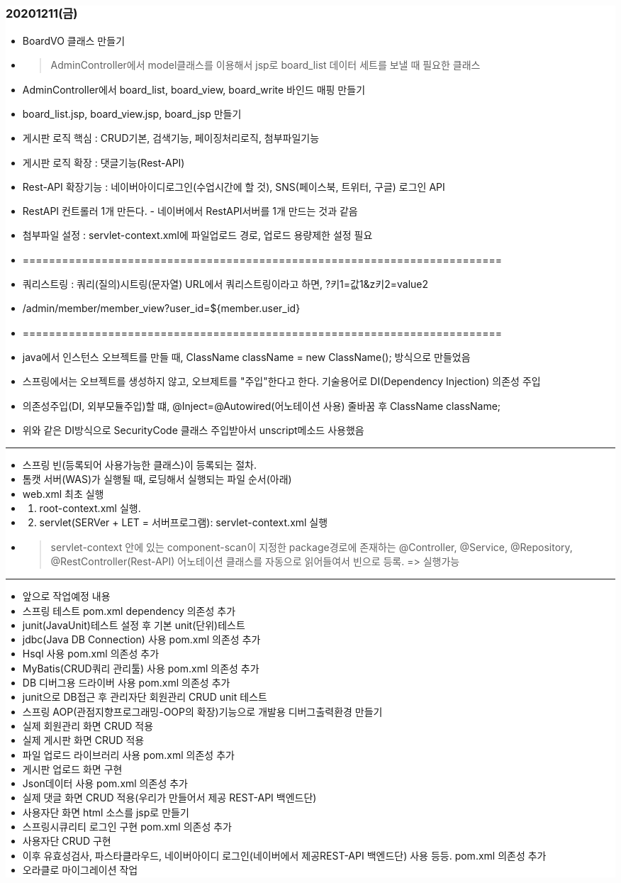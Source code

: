 
### 20201211(금)
- BoardVO 클래스 만들기
- > AdminController에서 model클래스를 이용해서 jsp로 board_list 데이터 세트를 보낼 때 필요한 클래스
- AdminController에서 board_list, board_view, board_write 바인드 매핑 만들기
- board_list.jsp, board_view.jsp, board_jsp 만들기

- 게시판 로직 핵심 : CRUD기본, 검색기능, 페이징처리로직, 첨부파일기능
- 게시판 로직 확장 : 댓글기능(Rest-API)
- Rest-API 확장기능 : 네이버아이디로그인(수업시간에 할 것), SNS(페이스북, 트위터, 구글) 로그인 API
- RestAPI 컨트롤러 1개 만든다. - 네이버에서 RestAPI서버를 1개 만드는 것과 같음

- 첨부파일 설정 : servlet-context.xml에 파일업로드 경로, 업로드 용량제한 설정 필요

- =========================================================================
- 쿼리스트링 : 쿼리(질의)시트링(문자열) URL에서 쿼리스트링이라고 하면, ?키1=값1&z키2=value2
- /admin/member/member_view?user_id=${member.user_id}
- =========================================================================
- java에서 인스턴스 오브젝트를 만들 때, ClassName className = new ClassName(); 방식으로 만들었음
- 스프링에서는 오브젝트를 생성하지 않고, 오브제트를 "주입"한다고 한다. 기술용어로 DI(Dependency Injection) 의존성 주입
- 의존성주입(DI, 외부모듈주입)할 떄, @Inject=@Autowired(어노테이션 사용) 줄바꿈 후 ClassName className;
- 위와 같은 DI방식으로 SecurityCode 클래스 주입받아서 unscript메소드 사용했음

------------------------------------------------------------------

- 스프링 빈(등록되어 사용가능한 클래스)이 등록되는 절차.
- 톰캣 서버(WAS)가 실행될 때, 로딩해서 실행되는 파일 순서(아래)
- web.xml 최초 실행
- 1. root-context.xml 실행.
- 2. servlet(SERVer + LET = 서버프로그램): servlet-context.xml 실행
- > servlet-context 안에 있는 component-scan이 지정한 package경로에 존재하는 @Controller, @Service, @Repository, @RestController(Rest-API) 어노테이션 클래스를  자동으로  읽어들여서 빈으로 등록. => 실행가능

------------------------------------------------------------------

- 앞으로 작업예정 내용
- 스프링 테스트 pom.xml dependency 의존성 추가
- junit(JavaUnit)테스트 설정 후 기본 unit(단위)테스트
- jdbc(Java DB Connection) 사용 pom.xml 의존성 추가
- Hsql 사용 pom.xml 의존성 추가
- MyBatis(CRUD쿼리 관리툴) 사용 pom.xml 의존성 추가 
- DB 디버그용 드라이버 사용 pom.xml 의존성 추가
- junit으로 DB접근 후 관리자단 회원관리 CRUD unit 테스트 
- 스프링 AOP(관점지향프로그래밍-OOP의 확장)기능으로 개발용 디버그출력환경 만들기
- 실제 회원관리 화면 CRUD 적용
- 실제 게시판 화면 CRUD 적용
- 파일 업로드 라이브러리 사용 pom.xml 의존성 추가
- 게시판 업로드 화면 구현
- Json데이터 사용 pom.xml 의존성 추가
- 실제 댓글 화면 CRUD 적용(우리가 만들어서 제공 REST-API 백엔드단)
- 사용자단 화면 html 소스를 jsp로 만들기
- 스프링시큐리티 로그인 구현 pom.xml 의존성 추가
- 사용자단 CRUD 구현
- 이후 유효성검사, 파스타클라우드, 네이버아이디 로그인(네이버에서 제공REST-API 백엔드단) 사용 등등. pom.xml 의존성 추가
- 오라클로 마이그레이션 작업
